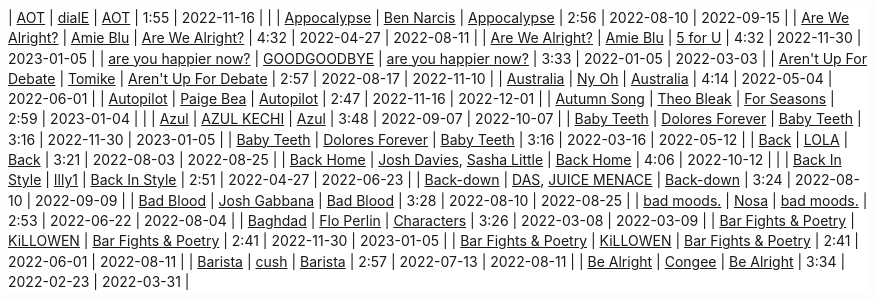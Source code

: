 | [AOT](https://open.spotify.com/track/3Id1GGYvLSSM1E9KbgfHMW) | [dialE](https://open.spotify.com/artist/2MRAnlUDLuUImm4UEZ9nHB) | [AOT](https://open.spotify.com/album/6erRk82JmObsnYp7zQHGcO) | 1:55 | 2022-11-16 |  |
| [Appocalypse](https://open.spotify.com/track/4cowskYc2SdjVEwTJdwJoL) | [Ben Narcis](https://open.spotify.com/artist/5BkmJKpuTUGx996z7nCviM) | [Appocalypse](https://open.spotify.com/album/4BCAtR2QQIDKrK8pgztehB) | 2:56 | 2022-08-10 | 2022-09-15 |
| [Are We Alright?](https://open.spotify.com/track/4JS13SYT9abwOfGxoGamaS) | [Amie Blu](https://open.spotify.com/artist/3WWvqxymB3Nypxej8XcQKC) | [Are We Alright?](https://open.spotify.com/album/11RRR8O69UmYThMe7INeDL) | 4:32 | 2022-04-27 | 2022-08-11 |
| [Are We Alright?](https://open.spotify.com/track/6rQDGVUSHvX8JkydNRTzN2) | [Amie Blu](https://open.spotify.com/artist/3WWvqxymB3Nypxej8XcQKC) | [5 for U](https://open.spotify.com/album/4471ljhgdoqBKAiLmeb4bI) | 4:32 | 2022-11-30 | 2023-01-05 |
| [are you happier now?](https://open.spotify.com/track/1cPNjI8nDVP4kJJWeOvdqs) | [GOODGOODBYE](https://open.spotify.com/artist/6Cyrq1cq1MJ4rhjMwXEda7) | [are you happier now?](https://open.spotify.com/album/47P8A1QMa6sleH6YXzcAwM) | 3:33 | 2022-01-05 | 2022-03-03 |
| [Aren't Up For Debate](https://open.spotify.com/track/3rIQNYblciqxkC8XoB6R5D) | [Tomike](https://open.spotify.com/artist/1kETB3sIaKJ2uuC9xb6eCI) | [Aren't Up For Debate](https://open.spotify.com/album/6juhA6aNSe7bbOUZeTO2jg) | 2:57 | 2022-08-17 | 2022-11-10 |
| [Australia](https://open.spotify.com/track/3NiQazQOh6UdGkgB4O54ob) | [Ny Oh](https://open.spotify.com/artist/6IiR2T9WMQnYHK2HQUiPTx) | [Australia](https://open.spotify.com/album/5aJ2Zm7BDoMKYYvvMiDijQ) | 4:14 | 2022-05-04 | 2022-06-01 |
| [Autopilot](https://open.spotify.com/track/2yMmBUIhIbKgL5B4ahCwjw) | [Paige Bea](https://open.spotify.com/artist/13OFf8e9FsAgMtdhivPhTA) | [Autopilot](https://open.spotify.com/album/7ITkn4D9AvWx99rJS3o69u) | 2:47 | 2022-11-16 | 2022-12-01 |
| [Autumn Song](https://open.spotify.com/track/0ZfA5mDADY5z0jlrozOeAa) | [Theo Bleak](https://open.spotify.com/artist/1P7Y9mc5VzxlEeo15JpNAk) | [For Seasons](https://open.spotify.com/album/4vE6jYwljcClktaIj0mBAV) | 2:59 | 2023-01-04 |  |
| [Azul](https://open.spotify.com/track/1u9RU1rElVx6mAw1hlWfnh) | [AZUL KECHI](https://open.spotify.com/artist/22sDDVOyvj4FAIB3XR8eSR) | [Azul](https://open.spotify.com/album/6mB148CRTxQgRvcSu8tsfg) | 3:48 | 2022-09-07 | 2022-10-07 |
| [Baby Teeth](https://open.spotify.com/track/432XHTjEw7vr8DAX39XVsC) | [Dolores Forever](https://open.spotify.com/artist/32ttgKG3BxUVYxlBdmLBMi) | [Baby Teeth](https://open.spotify.com/album/661QuZQLSPVdLOxRKNknu8) | 3:16 | 2022-11-30 | 2023-01-05 |
| [Baby Teeth](https://open.spotify.com/track/6EmpAm2TG5olS2OEdGRsy8) | [Dolores Forever](https://open.spotify.com/artist/32ttgKG3BxUVYxlBdmLBMi) | [Baby Teeth](https://open.spotify.com/album/7GVHPxSJrUJcb3sA7DhiDS) | 3:16 | 2022-03-16 | 2022-05-12 |
| [Back](https://open.spotify.com/track/28FjnJbghQycgUx1uQgS3f) | [LOLA](https://open.spotify.com/artist/4VljXOkEAZ4EWzvbvJszyT) | [Back](https://open.spotify.com/album/1K3iaw6ARltT4pdaFp6Y5j) | 3:21 | 2022-08-03 | 2022-08-25 |
| [Back Home](https://open.spotify.com/track/5544ggNo3XcgrOxTvEq7Mq) | [Josh Davies](https://open.spotify.com/artist/4RlAVPfGogv54foLSeFCHN), [Sasha Little](https://open.spotify.com/artist/48Yh9WT0bqRrkpvRwmEx4s) | [Back Home](https://open.spotify.com/album/30IpJxXW4zjXPCaBaYU8Yw) | 4:06 | 2022-10-12 |  |
| [Back In Style](https://open.spotify.com/track/6zGXSLh0wCfWDBtO4B6KXT) | [Illy1](https://open.spotify.com/artist/5bQ0kbcckuiHdmtIvoeVTB) | [Back In Style](https://open.spotify.com/album/1y4byy3wz6iLjeUr5p3t2Q) | 2:51 | 2022-04-27 | 2022-06-23 |
| [Back\-down](https://open.spotify.com/track/5rCulXgqXDTnYLfOeGGINf) | [DAS](https://open.spotify.com/artist/3oB5vPyMN4RrpQ4o3vPoVe), [JUICE MENACE](https://open.spotify.com/artist/762lsZj1M33PjCaBCmxaAB) | [Back\-down](https://open.spotify.com/album/0GB0JLVJXofMAVuyyfF6Xk) | 3:24 | 2022-08-10 | 2022-09-09 |
| [Bad Blood](https://open.spotify.com/track/5bucBD6EJ72DnZcJIsxSgd) | [Josh Gabbana](https://open.spotify.com/artist/5SHGEK0yS70V0iFm9DnWDs) | [Bad Blood](https://open.spotify.com/album/0uAfAhQh9Q9BZSXyNbuRCJ) | 3:28 | 2022-08-10 | 2022-08-25 |
| [bad moods.](https://open.spotify.com/track/6rKlYvOKTtProzMe9Ke2Tl) | [Nosa](https://open.spotify.com/artist/1kzEYCZOAVa2h07NEcCezO) | [bad moods.](https://open.spotify.com/album/05XcqXQvB63BdoYNaIe8IO) | 2:53 | 2022-06-22 | 2022-08-04 |
| [Baghdad](https://open.spotify.com/track/1cyUQ2gGAot8EcooYEt9sD) | [Flo Perlin](https://open.spotify.com/artist/2M9I6kX9POMfrxPfePZh05) | [Characters](https://open.spotify.com/album/0Asw8w4ca0CgkNiQwC5r1t) | 3:26 | 2022-03-08 | 2022-03-09 |
| [Bar Fights & Poetry](https://open.spotify.com/track/3YquDsA1y3trbdrVijPq0V) | [KiLLOWEN](https://open.spotify.com/artist/1DjYfGxpROAacO07tajyAO) | [Bar Fights & Poetry](https://open.spotify.com/album/1jNvH6dISMBO9BXNqAD9R5) | 2:41 | 2022-11-30 | 2023-01-05 |
| [Bar Fights & Poetry](https://open.spotify.com/track/6M365LX1tWcl8FRx7pw7om) | [KiLLOWEN](https://open.spotify.com/artist/1DjYfGxpROAacO07tajyAO) | [Bar Fights & Poetry](https://open.spotify.com/album/6DjTbtIfR1g9vwumNtjyuj) | 2:41 | 2022-06-01 | 2022-08-11 |
| [Barista](https://open.spotify.com/track/25iofMsbdd4umxlaP2bw3J) | [cush](https://open.spotify.com/artist/1ihvfIsrtoLR9Ol2Vk8Rrs) | [Barista](https://open.spotify.com/album/6H7TWlEFrvBJO9idw7hJ9H) | 2:57 | 2022-07-13 | 2022-08-11 |
| [Be Alright](https://open.spotify.com/track/3t6NBoUIutK70vB2KZovVc) | [Congee](https://open.spotify.com/artist/1YBrOW1kdkPQEgmS1t6UVm) | [Be Alright](https://open.spotify.com/album/5q7KteYBoEbtdEPrYec9yf) | 3:34 | 2022-02-23 | 2022-03-31 |